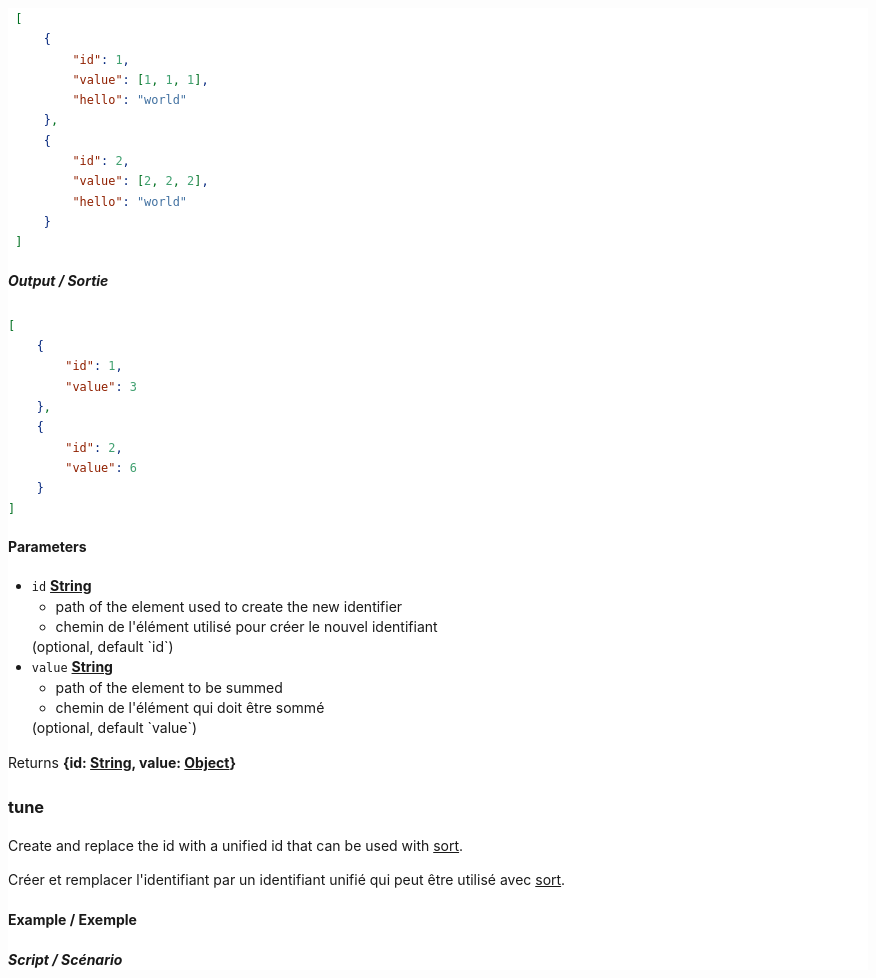 ```json
 [
     {
         "id": 1,
         "value": [1, 1, 1],
         "hello": "world"
     },
     {
         "id": 2,
         "value": [2, 2, 2],
         "hello": "world"
     }
 ]
```

##### Output / Sortie

```json
[
    {
        "id": 1,
        "value": 3
    },
    {
        "id": 2,
        "value": 6
    }
]
```

#### Parameters

*   `id` **[String](https://developer.mozilla.org/docs/Web/JavaScript/Reference/Global_Objects/String)** <ul><li>path of the element used to create the new identifier</li></ul>
    <ul><li>chemin de l'élément utilisé pour créer le nouvel identifiant</li></ul> (optional, default `id`)
*   `value` **[String](https://developer.mozilla.org/docs/Web/JavaScript/Reference/Global_Objects/String)** <ul><li>path of the element to be summed</li></ul>
    <ul><li>chemin de l'élément qui doit être sommé</li></ul> (optional, default `value`)

Returns **{id: [String](https://developer.mozilla.org/docs/Web/JavaScript/Reference/Global_Objects/String), value: [Object](https://developer.mozilla.org/docs/Web/JavaScript/Reference/Global_Objects/Object)}**&#x20;

### tune

Create and replace the id with a unified id that can be used with [sort](#sort).

Créer et remplacer l'identifiant par un identifiant unifié qui peut être utilisé avec [sort](#sort).

#### Example / Exemple

##### Script / Scénario
